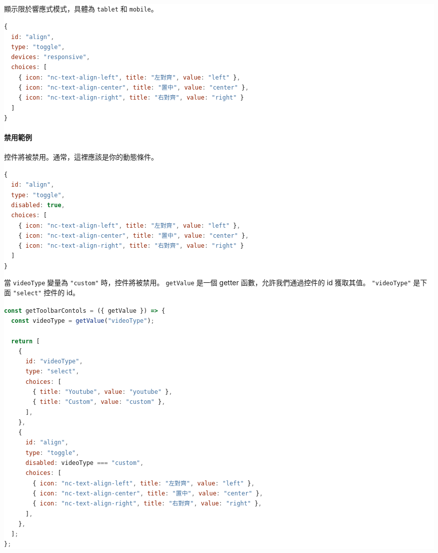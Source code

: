 顯示限於響應式模式，具體為 `tablet` 和 `mobile`。

```js
{
  id: "align",
  type: "toggle",
  devices: "responsive",
  choices: [
    { icon: "nc-text-align-left", title: "左對齊", value: "left" },
    { icon: "nc-text-align-center", title: "置中", value: "center" },
    { icon: "nc-text-align-right", title: "右對齊", value: "right" }
  ]
}
```

#### 禁用範例

控件將被禁用。通常，這裡應該是你的動態條件。

```js
{
  id: "align",
  type: "toggle",
  disabled: true,
  choices: [
    { icon: "nc-text-align-left", title: "左對齊", value: "left" },
    { icon: "nc-text-align-center", title: "置中", value: "center" },
    { icon: "nc-text-align-right", title: "右對齊", value: "right" }
  ]
}
```

當 `videoType` 變量為 `"custom"` 時，控件將被禁用。
`getValue` 是一個 getter 函數，允許我們通過控件的 id 獲取其值。
`"videoType"` 是下面 `"select"` 控件的 id。

```js
const getToolbarContols = ({ getValue }) => {
  const videoType = getValue("videoType");

  return [
    {
      id: "videoType",
      type: "select",
      choices: [
        { title: "Youtube", value: "youtube" },
        { title: "Custom", value: "custom" },
      ],
    },
    {
      id: "align",
      type: "toggle",
      disabled: videoType === "custom",
      choices: [
        { icon: "nc-text-align-left", title: "左對齊", value: "left" },
        { icon: "nc-text-align-center", title: "置中", value: "center" },
        { icon: "nc-text-align-right", title: "右對齊", value: "right" },
      ],
    },
  ];
};
```
